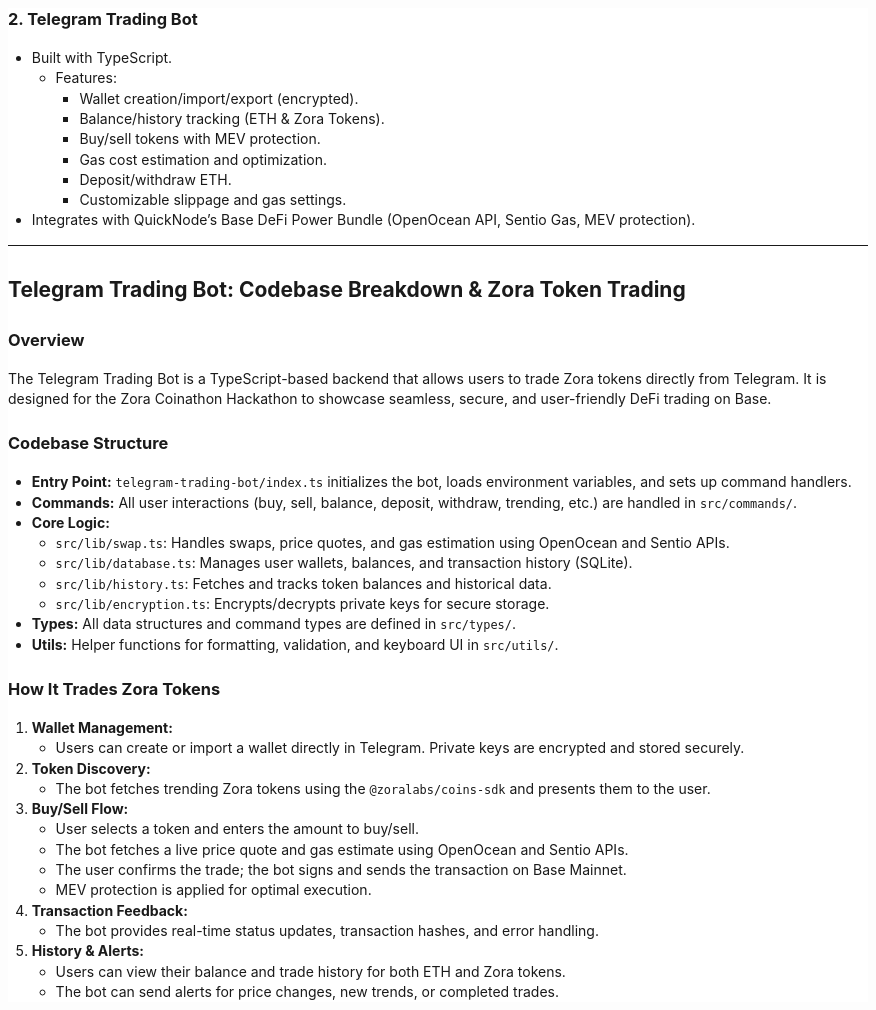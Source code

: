 ### 2. **Telegram Trading Bot**
- Built with TypeScript.
  - Features:
    - Wallet creation/import/export (encrypted).
    - Balance/history tracking (ETH & Zora Tokens).
    - Buy/sell tokens with MEV protection.
    - Gas cost estimation and optimization.
    - Deposit/withdraw ETH.
    - Customizable slippage and gas settings.
- Integrates with QuickNode’s Base DeFi Power Bundle (OpenOcean API, Sentio Gas, MEV protection).

---

## Telegram Trading Bot: Codebase Breakdown & Zora Token Trading

### **Overview**
The Telegram Trading Bot is a TypeScript-based backend that allows users to trade Zora tokens directly from Telegram. It is designed for the Zora Coinathon Hackathon to showcase seamless, secure, and user-friendly DeFi trading on Base.

### **Codebase Structure**
- **Entry Point:** `telegram-trading-bot/index.ts` initializes the bot, loads environment variables, and sets up command handlers.
- **Commands:** All user interactions (buy, sell, balance, deposit, withdraw, trending, etc.) are handled in `src/commands/`.
- **Core Logic:**
  - `src/lib/swap.ts`: Handles swaps, price quotes, and gas estimation using OpenOcean and Sentio APIs.
  - `src/lib/database.ts`: Manages user wallets, balances, and transaction history (SQLite).
  - `src/lib/history.ts`: Fetches and tracks token balances and historical data.
  - `src/lib/encryption.ts`: Encrypts/decrypts private keys for secure storage.
- **Types:** All data structures and command types are defined in `src/types/`.
- **Utils:** Helper functions for formatting, validation, and keyboard UI in `src/utils/`.

### **How It Trades Zora Tokens**
1. **Wallet Management:**
   - Users can create or import a wallet directly in Telegram. Private keys are encrypted and stored securely.
2. **Token Discovery:**
   - The bot fetches trending Zora tokens using the `@zoralabs/coins-sdk` and presents them to the user.
3. **Buy/Sell Flow:**
   - User selects a token and enters the amount to buy/sell.
   - The bot fetches a live price quote and gas estimate using OpenOcean and Sentio APIs.
   - The user confirms the trade; the bot signs and sends the transaction on Base Mainnet.
   - MEV protection is applied for optimal execution.
4. **Transaction Feedback:**
   - The bot provides real-time status updates, transaction hashes, and error handling.
5. **History & Alerts:**
   - Users can view their balance and trade history for both ETH and Zora tokens.
   - The bot can send alerts for price changes, new trends, or completed trades.
